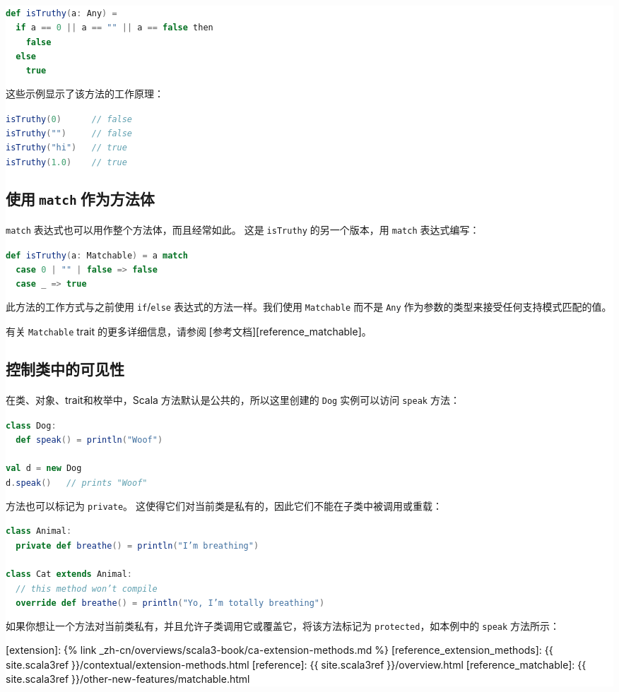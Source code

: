 ```scala
def isTruthy(a: Any) =
  if a == 0 || a == "" || a == false then
    false
  else
    true
```

这些示例显示了该方法的工作原理：

```scala
isTruthy(0)      // false
isTruthy("")     // false
isTruthy("hi")   // true
isTruthy(1.0)    // true
```

## 使用 `match` 作为方法体

`match` 表达式也可以用作整个方法体，而且经常如此。
这是 `isTruthy` 的另一个版本，用 `match` 表达式编写：

```scala
def isTruthy(a: Matchable) = a match
  case 0 | "" | false => false
  case _ => true
```

此方法的工作方式与之前使用 `if`/`else` 表达式的方法一样。我们使用 `Matchable` 而不是 `Any` 作为参数的类型来接受任何支持模式匹配的值。

有关 `Matchable` trait 的更多详细信息，请参阅 [参考文档][reference_matchable]。

## 控制类中的可见性

在类、对象、trait和枚举中，Scala 方法默认是公共的，所以这里创建的 `Dog` 实例可以访问 `speak` 方法：

```scala
class Dog:
  def speak() = println("Woof")

val d = new Dog
d.speak()   // prints "Woof"
```

方法也可以标记为 `private`。
这使得它们对当前类是私有的，因此它们不能在子类中被调用或重载：

```scala
class Animal:
  private def breathe() = println("I’m breathing")

class Cat extends Animal:
  // this method won’t compile
  override def breathe() = println("Yo, I’m totally breathing")
```

如果你想让一个方法对当前类私有，并且允许子类调用它或覆盖它，将该方法标记为 `protected`，如本例中的 `speak` 方法所示：


[extension]: {% link _zh-cn/overviews/scala3-book/ca-extension-methods.md %}
[reference_extension_methods]: {{ site.scala3ref }}/contextual/extension-methods.html
[reference]: {{ site.scala3ref }}/overview.html
[reference_matchable]: {{ site.scala3ref }}/other-new-features/matchable.html